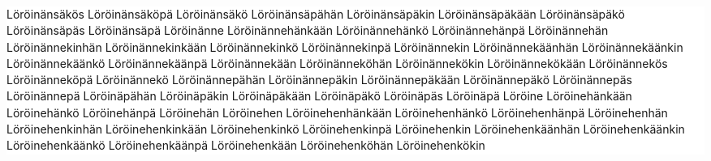 Löröinänsäkös
Löröinänsäköpä
Löröinänsäkö
Löröinänsäpähän
Löröinänsäpäkin
Löröinänsäpäkään
Löröinänsäpäkö
Löröinänsäpäs
Löröinänsäpä
Löröinänne
Löröinännehänkään
Löröinännehänkö
Löröinännehänpä
Löröinännehän
Löröinännekinhän
Löröinännekinkään
Löröinännekinkö
Löröinännekinpä
Löröinännekin
Löröinännekäänhän
Löröinännekäänkin
Löröinännekäänkö
Löröinännekäänpä
Löröinännekään
Löröinänneköhän
Löröinännekökin
Löröinännekökään
Löröinännekös
Löröinänneköpä
Löröinännekö
Löröinännepähän
Löröinännepäkin
Löröinännepäkään
Löröinännepäkö
Löröinännepäs
Löröinännepä
Löröinäpähän
Löröinäpäkin
Löröinäpäkään
Löröinäpäkö
Löröinäpäs
Löröinäpä
Löröine
Löröinehänkään
Löröinehänkö
Löröinehänpä
Löröinehän
Löröinehen
Löröinehenhänkään
Löröinehenhänkö
Löröinehenhänpä
Löröinehenhän
Löröinehenkinhän
Löröinehenkinkään
Löröinehenkinkö
Löröinehenkinpä
Löröinehenkin
Löröinehenkäänhän
Löröinehenkäänkin
Löröinehenkäänkö
Löröinehenkäänpä
Löröinehenkään
Löröinehenköhän
Löröinehenkökin